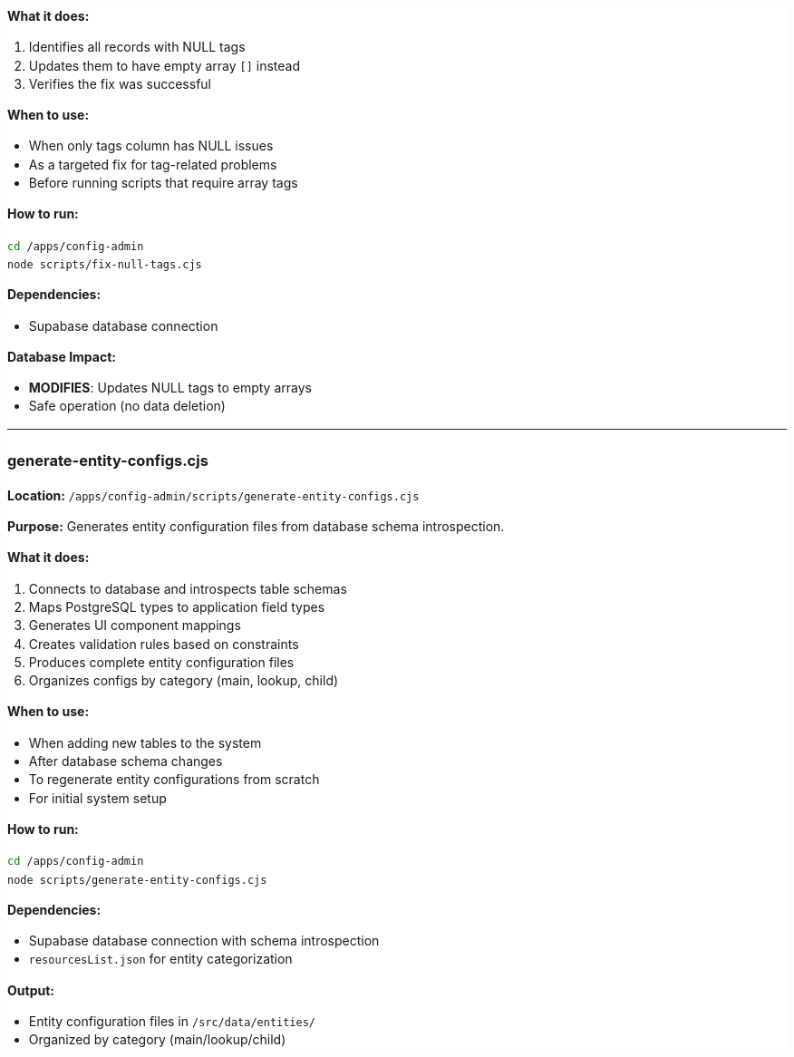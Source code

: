 **What it does:**
1. Identifies all records with NULL tags
2. Updates them to have empty array `[]` instead
3. Verifies the fix was successful

**When to use:**
- When only tags column has NULL issues
- As a targeted fix for tag-related problems
- Before running scripts that require array tags

**How to run:**
```bash
cd /apps/config-admin
node scripts/fix-null-tags.cjs
```

**Dependencies:**
- Supabase database connection

**Database Impact:**
- **MODIFIES**: Updates NULL tags to empty arrays
- Safe operation (no data deletion)

---

### generate-entity-configs.cjs

**Location:** `/apps/config-admin/scripts/generate-entity-configs.cjs`

**Purpose:** Generates entity configuration files from database schema introspection.

**What it does:**
1. Connects to database and introspects table schemas
2. Maps PostgreSQL types to application field types
3. Generates UI component mappings
4. Creates validation rules based on constraints
5. Produces complete entity configuration files
6. Organizes configs by category (main, lookup, child)

**When to use:**
- When adding new tables to the system
- After database schema changes
- To regenerate entity configurations from scratch
- For initial system setup

**How to run:**
```bash
cd /apps/config-admin
node scripts/generate-entity-configs.cjs
```

**Dependencies:**
- Supabase database connection with schema introspection
- `resourcesList.json` for entity categorization

**Output:**
- Entity configuration files in `/src/data/entities/`
- Organized by category (main/lookup/child)
